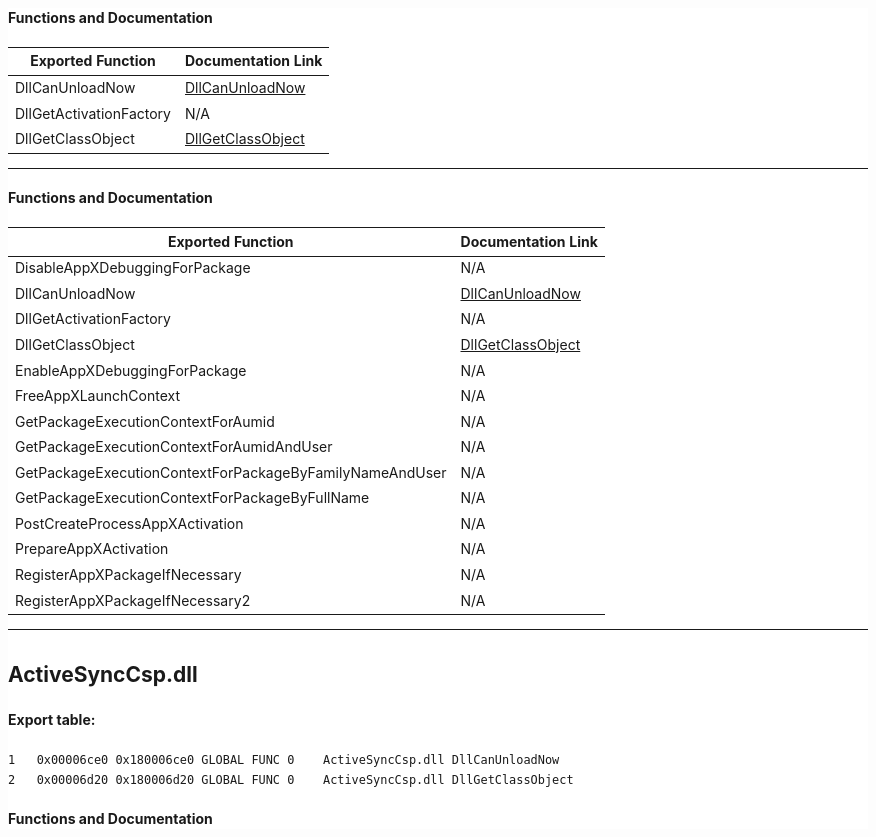 #### Functions and Documentation

| Exported Function       | Documentation Link                                                                                                  |
|-------------------------|---------------------------------------------------------------------------------------------------------------------|
| DllCanUnloadNow         | [DllCanUnloadNow](https://learn.microsoft.com/en-us/windows/win32/api/combaseapi/nf-combaseapi-dllcanunloadnow)     |
| DllGetActivationFactory | N/A                                                                                                                 |
| DllGetClassObject       | [DllGetClassObject](https://learn.microsoft.com/en-us/windows/win32/api/combaseapi/nf-combaseapi-dllgetclassobject) |

---

#### Functions and Documentation

| Exported Function                                       | Documentation Link                                                                                                  |
|---------------------------------------------------------|---------------------------------------------------------------------------------------------------------------------|
| DisableAppXDebuggingForPackage                          | N/A                                                                                                                 |
| DllCanUnloadNow                                         | [DllCanUnloadNow](https://learn.microsoft.com/en-us/windows/win32/api/combaseapi/nf-combaseapi-dllcanunloadnow)     |
| DllGetActivationFactory                                 | N/A                                                                                                                 |
| DllGetClassObject                                       | [DllGetClassObject](https://learn.microsoft.com/en-us/windows/win32/api/combaseapi/nf-combaseapi-dllgetclassobject) |
| EnableAppXDebuggingForPackage                           | N/A                                                                                                                 |
| FreeAppXLaunchContext                                   | N/A                                                                                                                 |
| GetPackageExecutionContextForAumid                      | N/A                                                                                                                 |
| GetPackageExecutionContextForAumidAndUser               | N/A                                                                                                                 |
| GetPackageExecutionContextForPackageByFamilyNameAndUser | N/A                                                                                                                 |
| GetPackageExecutionContextForPackageByFullName          | N/A                                                                                                                 |
| PostCreateProcessAppXActivation                         | N/A                                                                                                                 |
| PrepareAppXActivation                                   | N/A                                                                                                                 |
| RegisterAppXPackageIfNecessary                          | N/A                                                                                                                 |
| RegisterAppXPackageIfNecessary2                         | N/A                                                                                                                 |

---

## ActiveSyncCsp.dll

#### Export table:

```
1   0x00006ce0 0x180006ce0 GLOBAL FUNC 0    ActiveSyncCsp.dll DllCanUnloadNow
2   0x00006d20 0x180006d20 GLOBAL FUNC 0    ActiveSyncCsp.dll DllGetClassObject
```

#### Functions and Documentation
